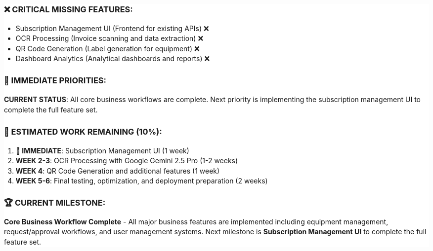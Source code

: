 ### ❌ CRITICAL MISSING FEATURES:
- Subscription Management UI (Frontend for existing APIs) ❌
- OCR Processing (Invoice scanning and data extraction) ❌
- QR Code Generation (Label generation for equipment) ❌
- Dashboard Analytics (Analytical dashboards and reports) ❌

### 🎯 IMMEDIATE PRIORITIES:
**CURRENT STATUS**: All core business workflows are complete. Next priority is implementing the subscription management UI to complete the full feature set.

### 🔄 ESTIMATED WORK REMAINING (10%):
1. **🎯 IMMEDIATE**: Subscription Management UI (1 week)
2. **WEEK 2-3**: OCR Processing with Google Gemini 2.5 Pro (1-2 weeks)
3. **WEEK 4**: QR Code Generation and additional features (1 week)
4. **WEEK 5-6**: Final testing, optimization, and deployment preparation (2 weeks)

### 🏆 CURRENT MILESTONE:
**Core Business Workflow Complete** - All major business features are implemented including equipment management, request/approval workflows, and user management systems. Next milestone is **Subscription Management UI** to complete the full feature set.